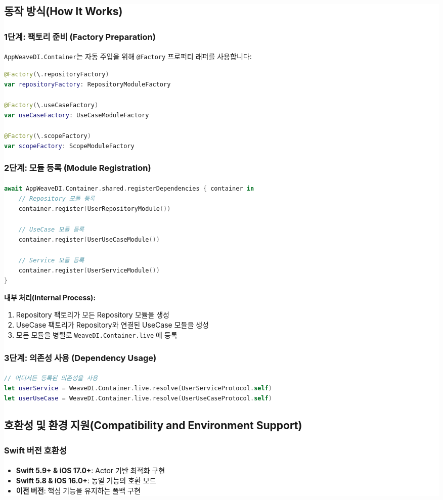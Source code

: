 ## 동작 방식(How It Works)

### 1단계: 팩토리 준비 (Factory Preparation)

`AppWeaveDI.Container`는 자동 주입을 위해 `@Factory` 프로퍼티 래퍼를 사용합니다:

```swift
@Factory(\.repositoryFactory)
var repositoryFactory: RepositoryModuleFactory

@Factory(\.useCaseFactory)
var useCaseFactory: UseCaseModuleFactory

@Factory(\.scopeFactory)
var scopeFactory: ScopeModuleFactory
```

### 2단계: 모듈 등록 (Module Registration)

```swift
await AppWeaveDI.Container.shared.registerDependencies { container in
    // Repository 모듈 등록
    container.register(UserRepositoryModule())

    // UseCase 모듈 등록
    container.register(UserUseCaseModule())

    // Service 모듈 등록
    container.register(UserServiceModule())
}
```

**내부 처리(Internal Process):**
1. Repository 팩토리가 모든 Repository 모듈을 생성
2. UseCase 팩토리가 Repository와 연결된 UseCase 모듈을 생성
3. 모든 모듈을 병렬로 `WeaveDI.Container.live` 에 등록

### 3단계: 의존성 사용 (Dependency Usage)

```swift
// 어디서든 등록된 의존성을 사용
let userService = WeaveDI.Container.live.resolve(UserServiceProtocol.self)
let userUseCase = WeaveDI.Container.live.resolve(UserUseCaseProtocol.self)
```

## 호환성 및 환경 지원(Compatibility and Environment Support)

### Swift 버전 호환성
- **Swift 5.9+ & iOS 17.0+**: Actor 기반 최적화 구현
- **Swift 5.8 & iOS 16.0+**: 동일 기능의 호환 모드
- **이전 버전**: 핵심 기능을 유지하는 폴백 구현
